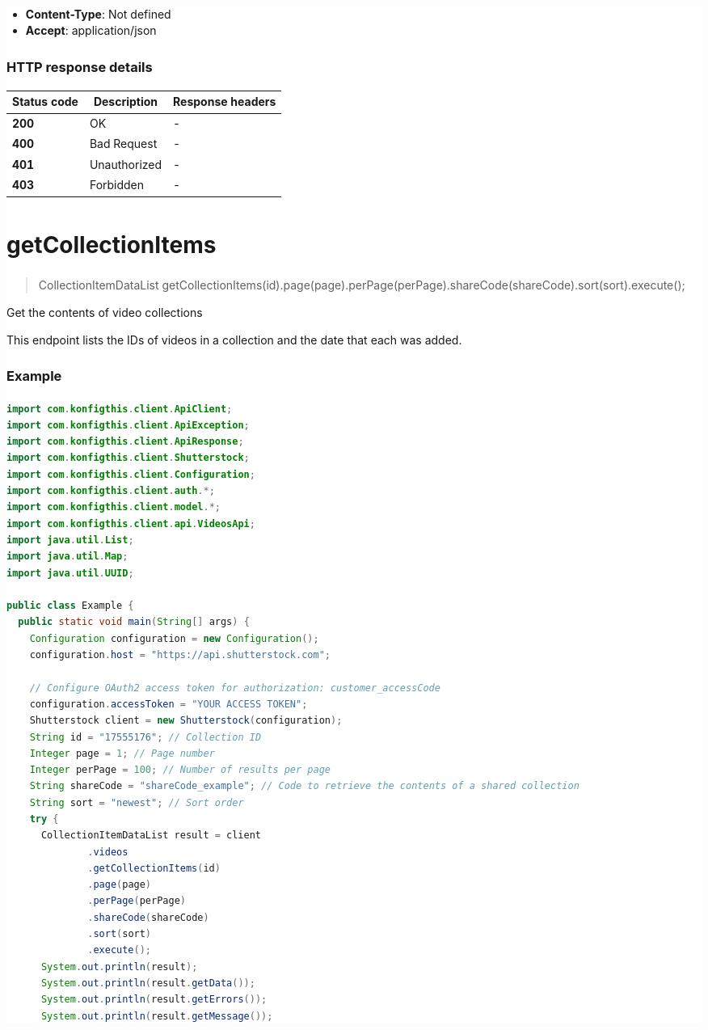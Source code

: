  - **Content-Type**: Not defined
 - **Accept**: application/json

### HTTP response details
| Status code | Description | Response headers |
|-------------|-------------|------------------|
| **200** | OK |  -  |
| **400** | Bad Request |  -  |
| **401** | Unauthorized |  -  |
| **403** | Forbidden |  -  |

<a name="getCollectionItems"></a>
# **getCollectionItems**
> CollectionItemDataList getCollectionItems(id).page(page).perPage(perPage).shareCode(shareCode).sort(sort).execute();

Get the contents of video collections

This endpoint lists the IDs of videos in a collection and the date that each was added.

### Example
```java
import com.konfigthis.client.ApiClient;
import com.konfigthis.client.ApiException;
import com.konfigthis.client.ApiResponse;
import com.konfigthis.client.Shutterstock;
import com.konfigthis.client.Configuration;
import com.konfigthis.client.auth.*;
import com.konfigthis.client.model.*;
import com.konfigthis.client.api.VideosApi;
import java.util.List;
import java.util.Map;
import java.util.UUID;

public class Example {
  public static void main(String[] args) {
    Configuration configuration = new Configuration();
    configuration.host = "https://api.shutterstock.com";
    
    // Configure OAuth2 access token for authorization: customer_accessCode
    configuration.accessToken = "YOUR ACCESS TOKEN";
    Shutterstock client = new Shutterstock(configuration);
    String id = "17555176"; // Collection ID
    Integer page = 1; // Page number
    Integer perPage = 100; // Number of results per page
    String shareCode = "shareCode_example"; // Code to retrieve the contents of a shared collection
    String sort = "newest"; // Sort order
    try {
      CollectionItemDataList result = client
              .videos
              .getCollectionItems(id)
              .page(page)
              .perPage(perPage)
              .shareCode(shareCode)
              .sort(sort)
              .execute();
      System.out.println(result);
      System.out.println(result.getData());
      System.out.println(result.getErrors());
      System.out.println(result.getMessage());
```